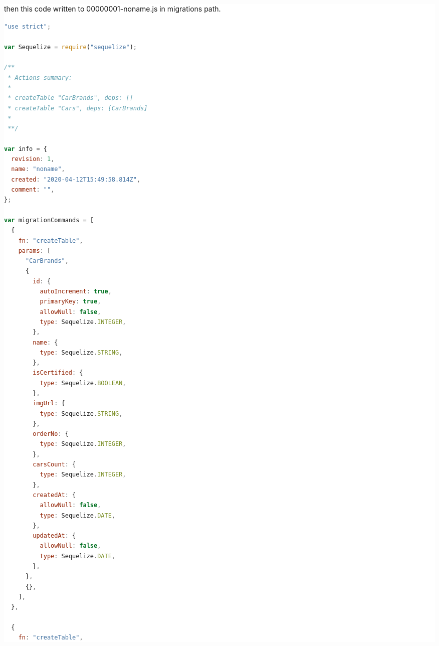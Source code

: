 then this code written to 00000001-noname.js in migrations path.

```javascript
"use strict";

var Sequelize = require("sequelize");

/**
 * Actions summary:
 *
 * createTable "CarBrands", deps: []
 * createTable "Cars", deps: [CarBrands]
 *
 **/

var info = {
  revision: 1,
  name: "noname",
  created: "2020-04-12T15:49:58.814Z",
  comment: "",
};

var migrationCommands = [
  {
    fn: "createTable",
    params: [
      "CarBrands",
      {
        id: {
          autoIncrement: true,
          primaryKey: true,
          allowNull: false,
          type: Sequelize.INTEGER,
        },
        name: {
          type: Sequelize.STRING,
        },
        isCertified: {
          type: Sequelize.BOOLEAN,
        },
        imgUrl: {
          type: Sequelize.STRING,
        },
        orderNo: {
          type: Sequelize.INTEGER,
        },
        carsCount: {
          type: Sequelize.INTEGER,
        },
        createdAt: {
          allowNull: false,
          type: Sequelize.DATE,
        },
        updatedAt: {
          allowNull: false,
          type: Sequelize.DATE,
        },
      },
      {},
    ],
  },

  {
    fn: "createTable",
```